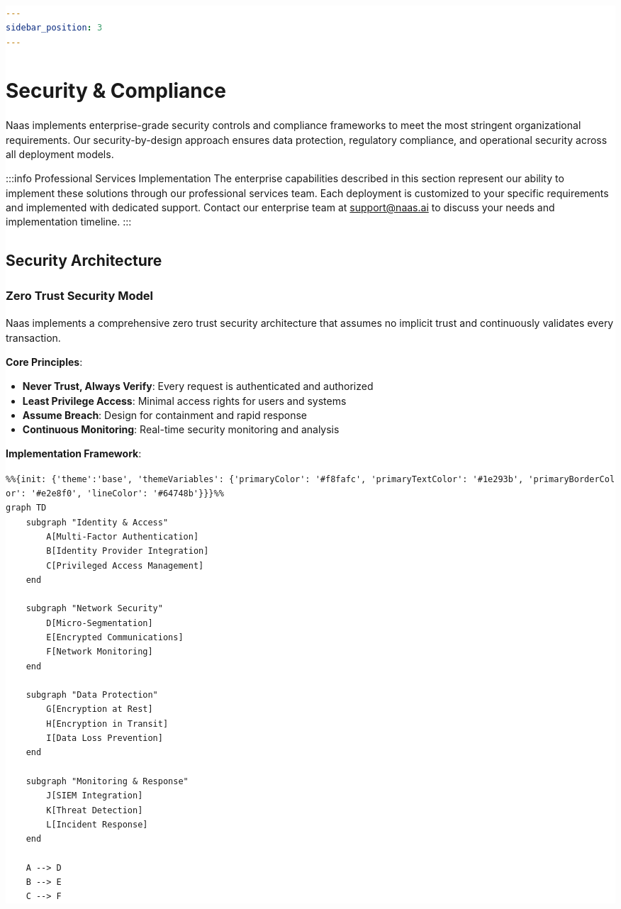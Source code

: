 ```yaml
---
sidebar_position: 3
---
```


# Security & Compliance

Naas implements enterprise-grade security controls and compliance frameworks to meet the most stringent organizational requirements. Our security-by-design approach ensures data protection, regulatory compliance, and operational security across all deployment models.

:::info Professional Services Implementation
The enterprise capabilities described in this section represent our ability to implement these solutions through our professional services team. Each deployment is customized to your specific requirements and implemented with dedicated support. Contact our enterprise team at [support@naas.ai](mailto:support@naas.ai) to discuss your needs and implementation timeline.
:::

## Security Architecture

### Zero Trust Security Model

Naas implements a comprehensive zero trust security architecture that assumes no implicit trust and continuously validates every transaction.

**Core Principles**:
- **Never Trust, Always Verify**: Every request is authenticated and authorized
- **Least Privilege Access**: Minimal access rights for users and systems
- **Assume Breach**: Design for containment and rapid response
- **Continuous Monitoring**: Real-time security monitoring and analysis

**Implementation Framework**:
```mermaid
%%{init: {'theme':'base', 'themeVariables': {'primaryColor': '#f8fafc', 'primaryTextColor': '#1e293b', 'primaryBorderColor': '#e2e8f0', 'lineColor': '#64748b'}}}%%
graph TD
    subgraph "Identity & Access"
        A[Multi-Factor Authentication]
        B[Identity Provider Integration]
        C[Privileged Access Management]
    end
    
    subgraph "Network Security"
        D[Micro-Segmentation]
        E[Encrypted Communications]
        F[Network Monitoring]
    end
    
    subgraph "Data Protection"
        G[Encryption at Rest]
        H[Encryption in Transit]
        I[Data Loss Prevention]
    end
    
    subgraph "Monitoring & Response"
        J[SIEM Integration]
        K[Threat Detection]
        L[Incident Response]
    end
    
    A --> D
    B --> E
    C --> F
```